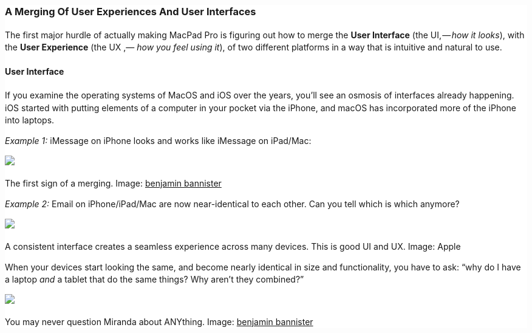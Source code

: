 
### A Merging Of User Experiences And User Interfaces

The first major hurdle of actually making MacPad Pro is figuring out how to merge the **User Interface** (the UI, — _how it looks_), with the **User Experience** (the UX ,— _how you feel using it_), of two different platforms in a way that is intuitive and natural to use.

#### User Interface

If you examine the operating systems of MacOS and iOS over the years, you’ll see an osmosis of interfaces already happening. iOS started with putting elements of a computer in your pocket via the iPhone, and macOS has incorporated more of the iPhone into laptops.

_Example 1:_ iMessage on iPhone looks and works like iMessage on iPad/Mac:







![](https://cdn-images-1.medium.com/max/2000/1*VlEdng_D6p4Y_z57lipJ1Q.jpeg)

The first sign of a merging. Image: [benjamin bannister](http://www.benjaminbannister.com/)







_Example 2:_ Email on iPhone/iPad/Mac are now near-identical to each other. Can you tell which is which anymore?







![](https://cdn-images-1.medium.com/max/2000/1*nsm5oQlyBGMriomsB-IPzg.jpeg)

A consistent interface creates a seamless experience across many devices. This is good UI and UX. Image: Apple







When your devices start looking the same, and become nearly identical in size and functionality, you have to ask: “why do I have a laptop _and_ a tablet that do the same things? Why aren’t they combined?”







![](https://cdn-images-1.medium.com/max/2000/1*kxBOOlm68v5bb-xa3u2Cpg.jpeg)

You may never question Miranda about ANYthing. Image: [benjamin bannister](http://www.benjaminbannister.com/)



